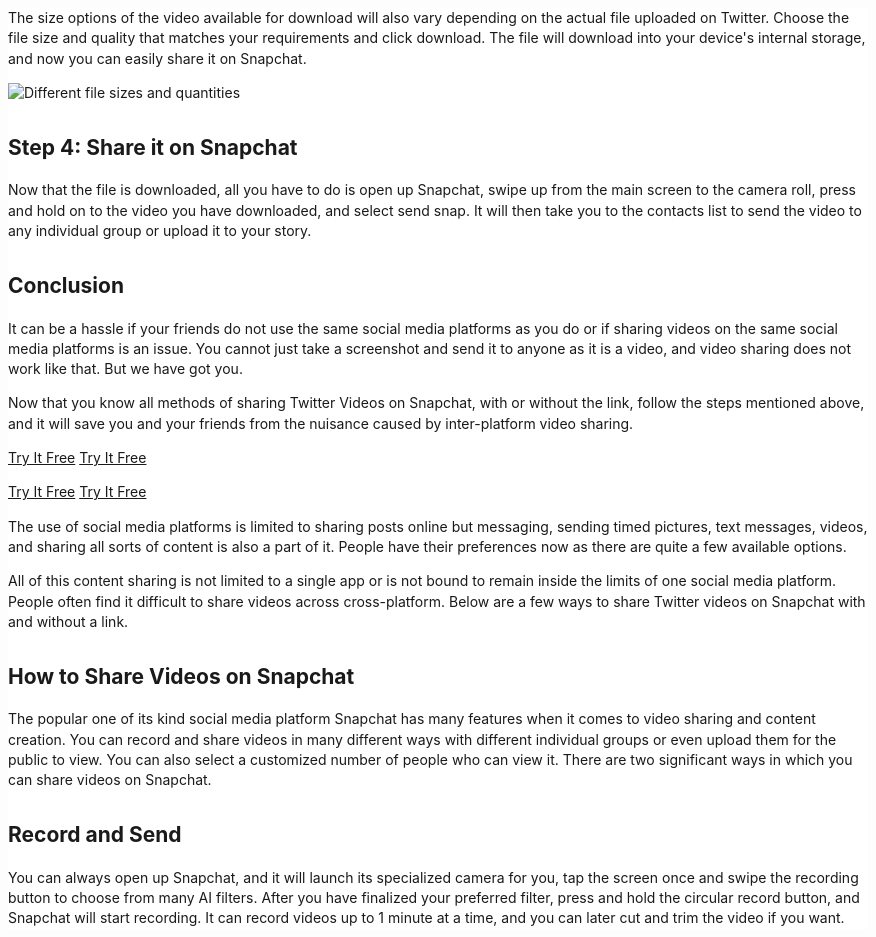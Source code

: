 The size options of the video available for download will also vary depending on the actual file uploaded on Twitter. Choose the file size and quality that matches your requirements and click download. The file will download into your device's internal storage, and now you can easily share it on Snapchat.

![Different file sizes and quantities ](https://images.wondershare.com/filmora/article-images/2022/02/how-to-post-twitter-videos-on-snapchat-9.jpg)

## Step 4: Share it on Snapchat

Now that the file is downloaded, all you have to do is open up Snapchat, swipe up from the main screen to the camera roll, press and hold on to the video you have downloaded, and select send snap. It will then take you to the contacts list to send the video to any individual group or upload it to your story.

## Conclusion

It can be a hassle if your friends do not use the same social media platforms as you do or if sharing videos on the same social media platforms is an issue. You cannot just take a screenshot and send it to anyone as it is a video, and video sharing does not work like that. But we have got you.

Now that you know all methods of sharing Twitter Videos on Snapchat, with or without the link, follow the steps mentioned above, and it will save you and your friends from the nuisance caused by inter-platform video sharing.

[Try It Free](https://tools.techidaily.com/wondershare/filmora/download/) [Try It Free](https://tools.techidaily.com/wondershare/filmora/download/)

[Try It Free](https://tools.techidaily.com/wondershare/filmora/download/) [Try It Free](https://tools.techidaily.com/wondershare/filmora/download/)

The use of social media platforms is limited to sharing posts online but messaging, sending timed pictures, text messages, videos, and sharing all sorts of content is also a part of it. People have their preferences now as there are quite a few available options.

All of this content sharing is not limited to a single app or is not bound to remain inside the limits of one social media platform. People often find it difficult to share videos across cross-platform. Below are a few ways to share Twitter videos on Snapchat with and without a link.

## How to Share Videos on Snapchat

The popular one of its kind social media platform Snapchat has many features when it comes to video sharing and content creation. You can record and share videos in many different ways with different individual groups or even upload them for the public to view. You can also select a customized number of people who can view it. There are two significant ways in which you can share videos on Snapchat.

## Record and Send

You can always open up Snapchat, and it will launch its specialized camera for you, tap the screen once and swipe the recording button to choose from many AI filters. After you have finalized your preferred filter, press and hold the circular record button, and Snapchat will start recording. It can record videos up to 1 minute at a time, and you can later cut and trim the video if you want.
